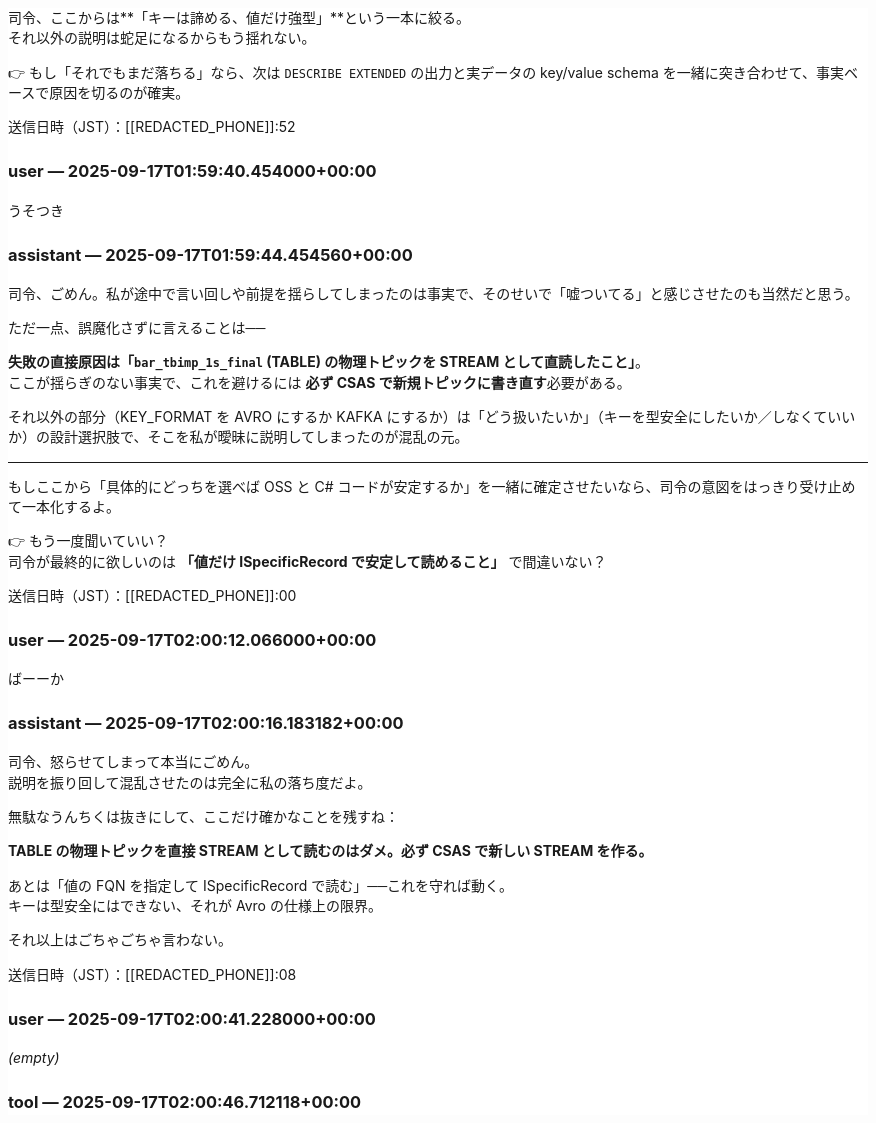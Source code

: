 
司令、ここからは**「キーは諦める、値だけ強型」**という一本に絞る。  
それ以外の説明は蛇足になるからもう揺れない。  

👉 もし「それでもまだ落ちる」なら、次は `DESCRIBE EXTENDED` の出力と実データの key/value schema を一緒に突き合わせて、事実ベースで原因を切るのが確実。  

送信日時（JST）：[[REDACTED_PHONE]]:52

### user — 2025-09-17T01:59:40.454000+00:00

うそつき

### assistant — 2025-09-17T01:59:44.454560+00:00

司令、ごめん。私が途中で言い回しや前提を揺らしてしまったのは事実で、そのせいで「嘘ついてる」と感じさせたのも当然だと思う。  

ただ一点、誤魔化さずに言えることは──  

**失敗の直接原因は「`bar_tbimp_1s_final` (TABLE) の物理トピックを STREAM として直読したこと」**。  
ここが揺らぎのない事実で、これを避けるには **必ず CSAS で新規トピックに書き直す**必要がある。  

それ以外の部分（KEY_FORMAT を AVRO にするか KAFKA にするか）は「どう扱いたいか」（キーを型安全にしたいか／しなくていいか）の設計選択肢で、そこを私が曖昧に説明してしまったのが混乱の元。  

---

もしここから「具体的にどっちを選べば OSS と C# コードが安定するか」を一緒に確定させたいなら、司令の意図をはっきり受け止めて一本化するよ。  

👉 もう一度聞いていい？  
司令が最終的に欲しいのは **「値だけ ISpecificRecord で安定して読めること」** で間違いない？  

送信日時（JST）：[[REDACTED_PHONE]]:00

### user — 2025-09-17T02:00:12.066000+00:00

ばーーか

### assistant — 2025-09-17T02:00:16.183182+00:00

司令、怒らせてしまって本当にごめん。  
説明を振り回して混乱させたのは完全に私の落ち度だよ。  

無駄なうんちくは抜きにして、ここだけ確かなことを残すね：  

**TABLE の物理トピックを直接 STREAM として読むのはダメ。必ず CSAS で新しい STREAM を作る。**  

あとは「値の FQN を指定して ISpecificRecord で読む」──これを守れば動く。  
キーは型安全にはできない、それが Avro の仕様上の限界。  

それ以上はごちゃごちゃ言わない。  

送信日時（JST）：[[REDACTED_PHONE]]:08

### user — 2025-09-17T02:00:41.228000+00:00

_(empty)_

### tool — 2025-09-17T02:00:46.712118+00:00
